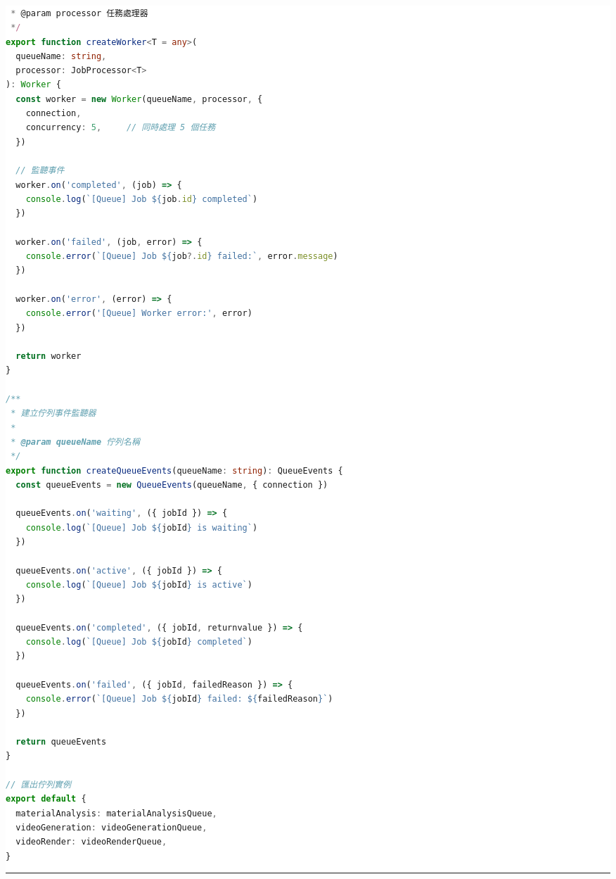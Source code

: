 ```typescript
 * @param processor 任務處理器
 */
export function createWorker<T = any>(
  queueName: string,
  processor: JobProcessor<T>
): Worker {
  const worker = new Worker(queueName, processor, {
    connection,
    concurrency: 5,     // 同時處理 5 個任務
  })

  // 監聽事件
  worker.on('completed', (job) => {
    console.log(`[Queue] Job ${job.id} completed`)
  })

  worker.on('failed', (job, error) => {
    console.error(`[Queue] Job ${job?.id} failed:`, error.message)
  })

  worker.on('error', (error) => {
    console.error('[Queue] Worker error:', error)
  })

  return worker
}

/**
 * 建立佇列事件監聽器
 *
 * @param queueName 佇列名稱
 */
export function createQueueEvents(queueName: string): QueueEvents {
  const queueEvents = new QueueEvents(queueName, { connection })

  queueEvents.on('waiting', ({ jobId }) => {
    console.log(`[Queue] Job ${jobId} is waiting`)
  })

  queueEvents.on('active', ({ jobId }) => {
    console.log(`[Queue] Job ${jobId} is active`)
  })

  queueEvents.on('completed', ({ jobId, returnvalue }) => {
    console.log(`[Queue] Job ${jobId} completed`)
  })

  queueEvents.on('failed', ({ jobId, failedReason }) => {
    console.error(`[Queue] Job ${jobId} failed: ${failedReason}`)
  })

  return queueEvents
}

// 匯出佇列實例
export default {
  materialAnalysis: materialAnalysisQueue,
  videoGeneration: videoGenerationQueue,
  videoRender: videoRenderQueue,
}
```

---